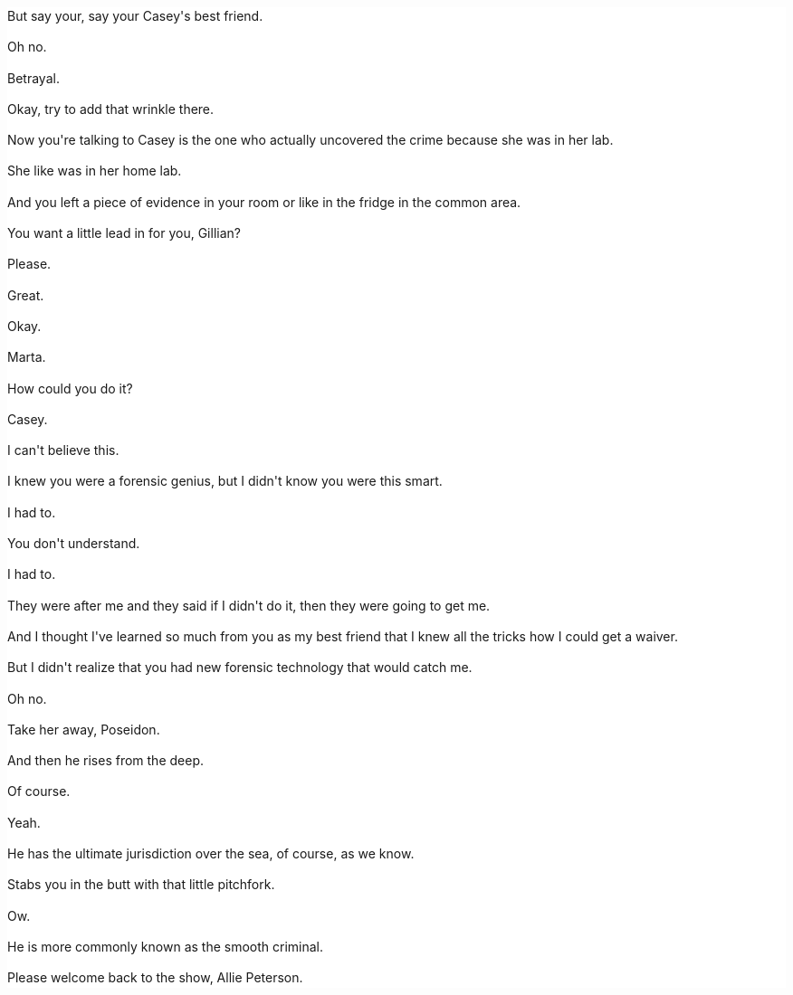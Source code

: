 But say your, say your Casey's best friend.

Oh no.

Betrayal.

Okay, try to add that wrinkle there.

Now you're talking to Casey is the one who actually uncovered the crime because she was in her lab.

She like was in her home lab.

And you left a piece of evidence in your room or like in the fridge in the common area.

You want a little lead in for you, Gillian?

Please.

Great.

Okay.

Marta.

How could you do it?

Casey.

I can't believe this.

I knew you were a forensic genius, but I didn't know you were this smart.

I had to.

You don't understand.

I had to.

They were after me and they said if I didn't do it, then they were going to get me.

And I thought I've learned so much from you as my best friend that I knew all the tricks how I could get a waiver.

But I didn't realize that you had new forensic technology that would catch me.

Oh no.

Take her away, Poseidon.

And then he rises from the deep.

Of course.

Yeah.

He has the ultimate jurisdiction over the sea, of course, as we know.

Stabs you in the butt with that little pitchfork.

Ow.

He is more commonly known as the smooth criminal.

Please welcome back to the show, Allie Peterson.

